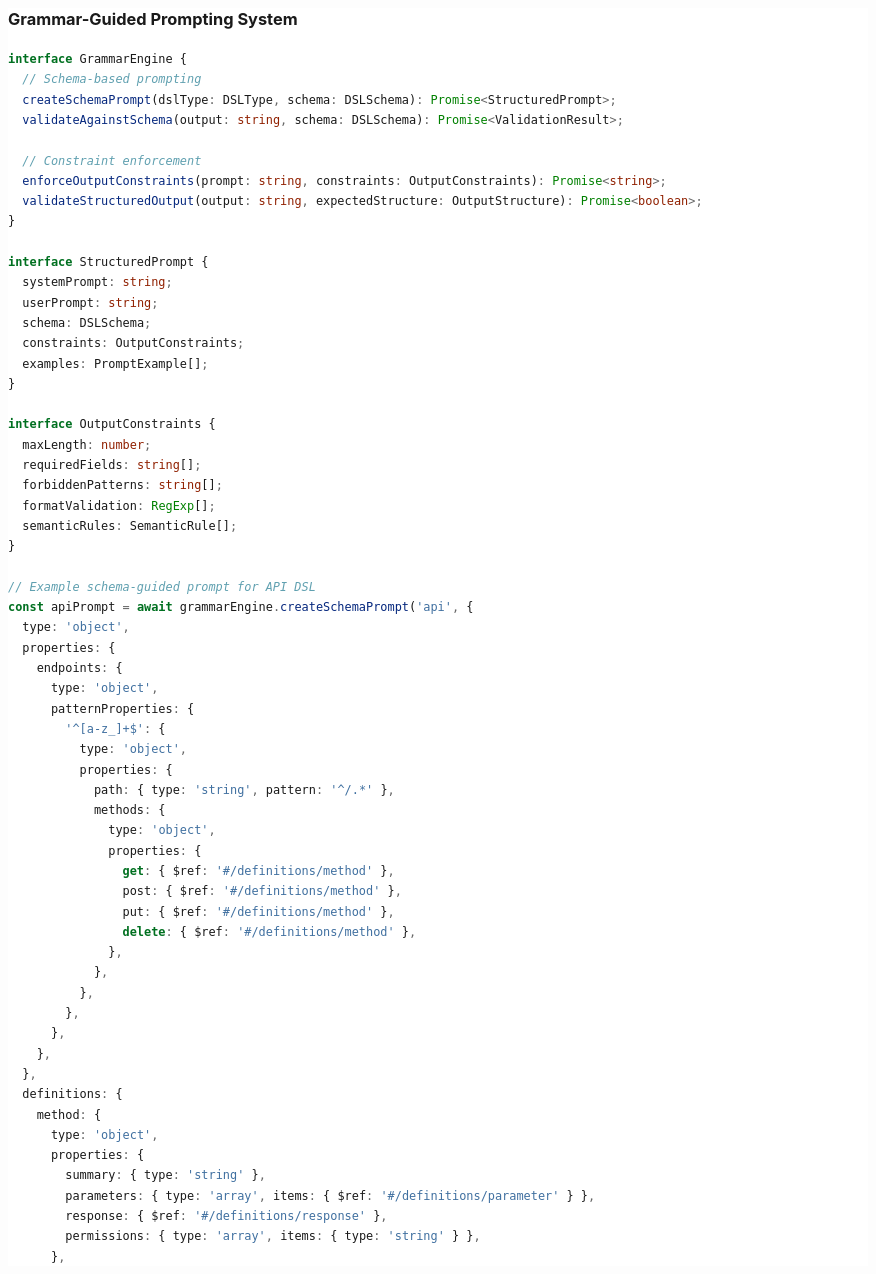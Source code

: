 ### Grammar-Guided Prompting System

```typescript
interface GrammarEngine {
  // Schema-based prompting
  createSchemaPrompt(dslType: DSLType, schema: DSLSchema): Promise<StructuredPrompt>;
  validateAgainstSchema(output: string, schema: DSLSchema): Promise<ValidationResult>;

  // Constraint enforcement
  enforceOutputConstraints(prompt: string, constraints: OutputConstraints): Promise<string>;
  validateStructuredOutput(output: string, expectedStructure: OutputStructure): Promise<boolean>;
}

interface StructuredPrompt {
  systemPrompt: string;
  userPrompt: string;
  schema: DSLSchema;
  constraints: OutputConstraints;
  examples: PromptExample[];
}

interface OutputConstraints {
  maxLength: number;
  requiredFields: string[];
  forbiddenPatterns: string[];
  formatValidation: RegExp[];
  semanticRules: SemanticRule[];
}

// Example schema-guided prompt for API DSL
const apiPrompt = await grammarEngine.createSchemaPrompt('api', {
  type: 'object',
  properties: {
    endpoints: {
      type: 'object',
      patternProperties: {
        '^[a-z_]+$': {
          type: 'object',
          properties: {
            path: { type: 'string', pattern: '^/.*' },
            methods: {
              type: 'object',
              properties: {
                get: { $ref: '#/definitions/method' },
                post: { $ref: '#/definitions/method' },
                put: { $ref: '#/definitions/method' },
                delete: { $ref: '#/definitions/method' },
              },
            },
          },
        },
      },
    },
  },
  definitions: {
    method: {
      type: 'object',
      properties: {
        summary: { type: 'string' },
        parameters: { type: 'array', items: { $ref: '#/definitions/parameter' } },
        response: { $ref: '#/definitions/response' },
        permissions: { type: 'array', items: { type: 'string' } },
      },
```